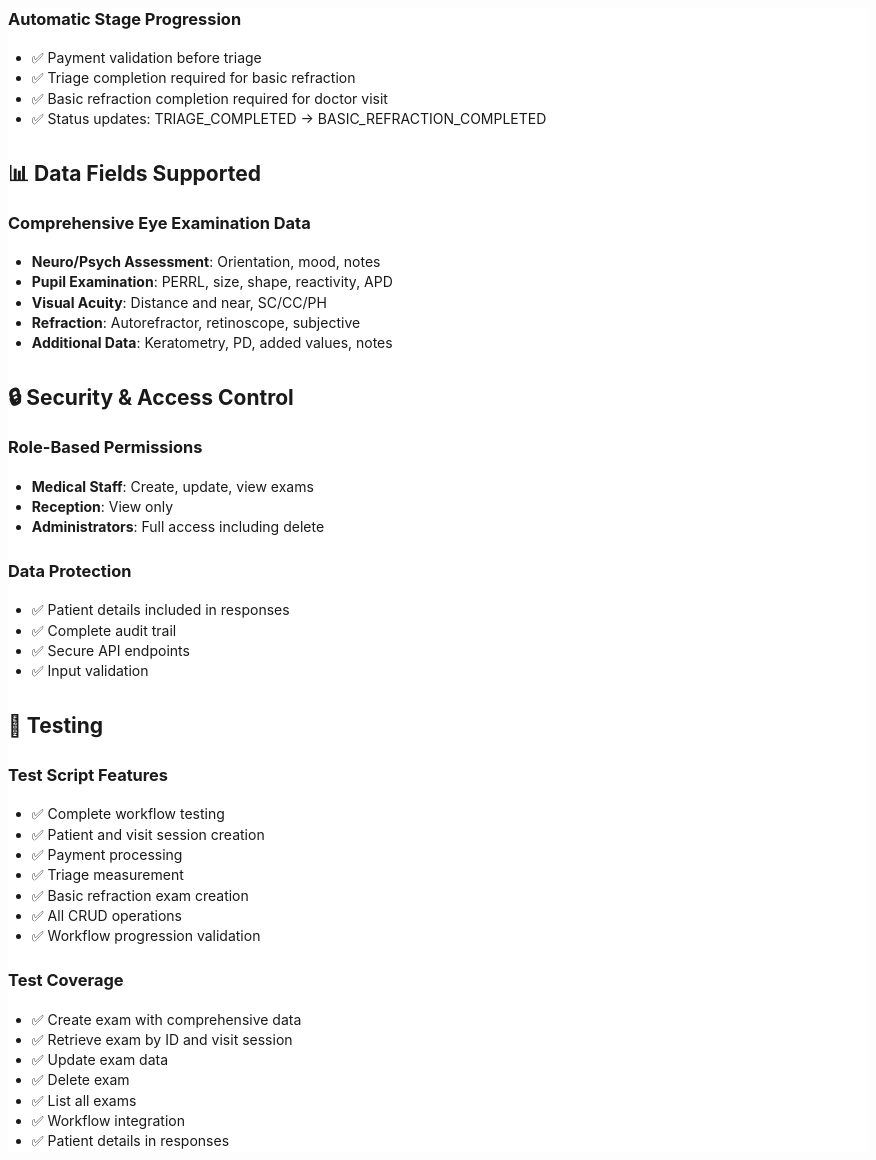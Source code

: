 ### Automatic Stage Progression
- ✅ Payment validation before triage
- ✅ Triage completion required for basic refraction
- ✅ Basic refraction completion required for doctor visit
- ✅ Status updates: TRIAGE_COMPLETED → BASIC_REFRACTION_COMPLETED

## 📊 Data Fields Supported

### Comprehensive Eye Examination Data
- **Neuro/Psych Assessment**: Orientation, mood, notes
- **Pupil Examination**: PERRL, size, shape, reactivity, APD
- **Visual Acuity**: Distance and near, SC/CC/PH
- **Refraction**: Autorefractor, retinoscope, subjective
- **Additional Data**: Keratometry, PD, added values, notes

## 🔒 Security & Access Control

### Role-Based Permissions
- **Medical Staff**: Create, update, view exams
- **Reception**: View only
- **Administrators**: Full access including delete

### Data Protection
- ✅ Patient details included in responses
- ✅ Complete audit trail
- ✅ Secure API endpoints
- ✅ Input validation

## 🧪 Testing

### Test Script Features
- ✅ Complete workflow testing
- ✅ Patient and visit session creation
- ✅ Payment processing
- ✅ Triage measurement
- ✅ Basic refraction exam creation
- ✅ All CRUD operations
- ✅ Workflow progression validation

### Test Coverage
- ✅ Create exam with comprehensive data
- ✅ Retrieve exam by ID and visit session
- ✅ Update exam data
- ✅ Delete exam
- ✅ List all exams
- ✅ Workflow integration
- ✅ Patient details in responses
